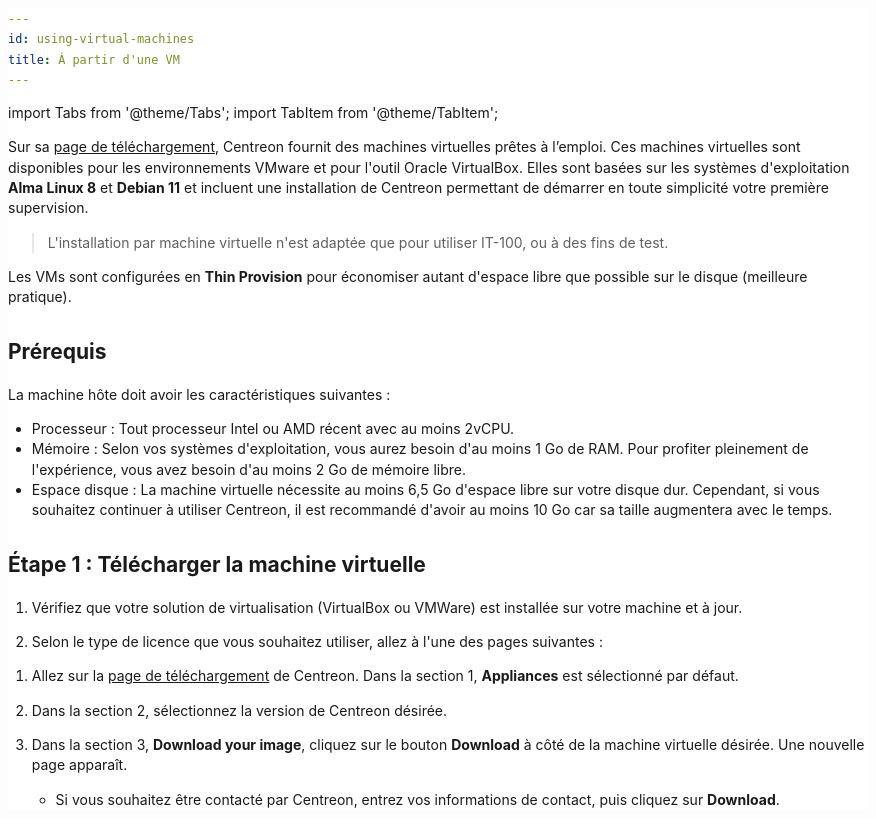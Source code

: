 ```yaml
---
id: using-virtual-machines
title: À partir d'une VM
---
```

import Tabs from '@theme/Tabs';
import TabItem from '@theme/TabItem';

Sur sa [page de téléchargement](https://download.centreon.com), Centreon fournit des machines virtuelles prêtes à l’emploi. Ces machines virtuelles sont disponibles pour les environnements
VMware et pour l'outil Oracle VirtualBox.
Elles sont basées sur les systèmes d'exploitation **Alma Linux 8** et **Debian 11** et incluent
une installation de Centreon permettant de démarrer en toute simplicité votre première supervision.

> L'installation par machine virtuelle n'est adaptée que pour utiliser IT-100, ou à des fins de test.

Les VMs sont configurées en **Thin Provision** pour économiser autant d'espace libre que possible sur le disque (meilleure pratique).

## Prérequis

La machine hôte doit avoir les caractéristiques suivantes :

- Processeur : Tout processeur Intel ou AMD récent avec au moins 2vCPU.
- Mémoire : Selon vos systèmes d'exploitation, vous aurez besoin d'au moins 1 Go
  de RAM. Pour profiter pleinement de l'expérience, vous avez besoin d'au moins
  2 Go de mémoire libre.
- Espace disque : La machine virtuelle nécessite au moins 6,5 Go d'espace libre
  sur votre disque dur. Cependant, si vous souhaitez continuer à utiliser Centreon,
  il est recommandé d'avoir au moins 10 Go car sa taille augmentera avec le temps.

## Étape 1 : Télécharger la machine virtuelle

1. Vérifiez que votre solution de virtualisation (VirtualBox ou VMWare) est installée sur votre machine et à jour.

2. Selon le type de licence que vous souhaitez utiliser, allez à l'une des pages suivantes :

<Tabs groupId="sync">
<TabItem value="Page de téléchargement (tous types de licence)" label="Page de téléchargement (tous types de licence)">

1. Allez sur la [page de téléchargement](https://download.centreon.com) de Centreon. Dans la section 1, **Appliances** est sélectionné par défaut.

2. Dans la section 2, sélectionnez la version de Centreon désirée.

3. Dans la section 3, **Download your image**, cliquez sur le bouton **Download** à côté de la machine virtuelle désirée. Une nouvelle page apparaît.

   * Si vous souhaitez être contacté par Centreon, entrez vos informations de contact, puis
cliquez sur **Download**.
